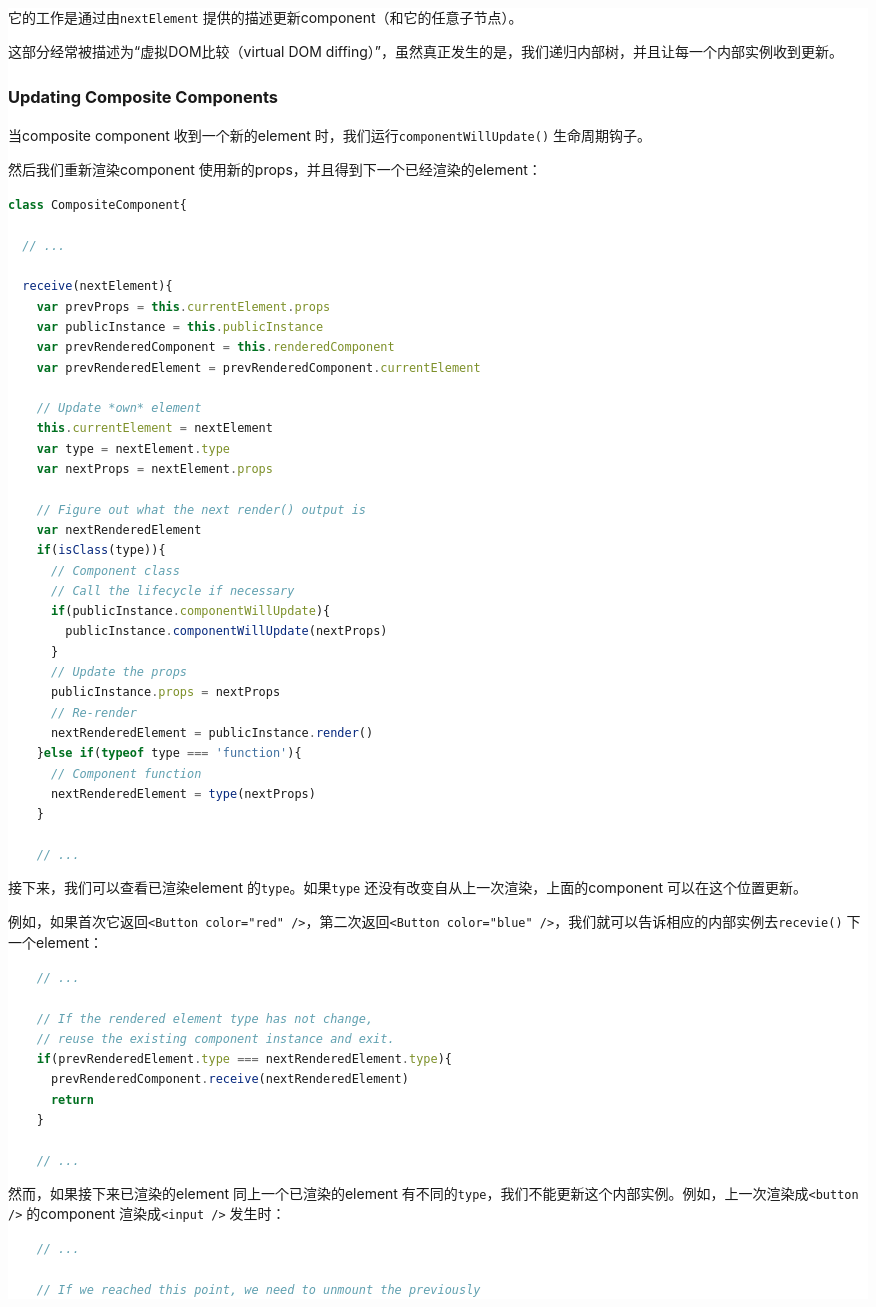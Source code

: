 它的工作是通过由`nextElement` 提供的描述更新component（和它的任意子节点）。

这部分经常被描述为“虚拟DOM比较（virtual DOM diffing）”，虽然真正发生的是，我们递归内部树，并且让每一个内部实例收到更新。

### Updating Composite Components

当composite component 收到一个新的element 时，我们运行`componentWillUpdate()` 生命周期钩子。

然后我们重新渲染component 使用新的props，并且得到下一个已经渲染的element：
```jsx
class CompositeComponent{

  // ...

  receive(nextElement){
    var prevProps = this.currentElement.props
    var publicInstance = this.publicInstance
    var prevRenderedComponent = this.renderedComponent
    var prevRenderedElement = prevRenderedComponent.currentElement

    // Update *own* element
    this.currentElement = nextElement
    var type = nextElement.type
    var nextProps = nextElement.props

    // Figure out what the next render() output is
    var nextRenderedElement
    if(isClass(type)){
      // Component class
      // Call the lifecycle if necessary
      if(publicInstance.componentWillUpdate){
        publicInstance.componentWillUpdate(nextProps)
      }
      // Update the props
      publicInstance.props = nextProps
      // Re-render
      nextRenderedElement = publicInstance.render()
    }else if(typeof type === 'function'){
      // Component function
      nextRenderedElement = type(nextProps)
    }

    // ...
```
接下来，我们可以查看已渲染element 的`type`。如果`type` 还没有改变自从上一次渲染，上面的component 可以在这个位置更新。

例如，如果首次它返回`<Button color="red" />`，第二次返回`<Button color="blue" />`，我们就可以告诉相应的内部实例去`recevie()` 下一个element：
```jsx
    // ...

    // If the rendered element type has not change,
    // reuse the existing component instance and exit.
    if(prevRenderedElement.type === nextRenderedElement.type){
      prevRenderedComponent.receive(nextRenderedElement)
      return
    }

    // ...
```
然而，如果接下来已渲染的element 同上一个已渲染的element 有不同的`type`，我们不能更新这个内部实例。例如，上一次渲染成`<button />` 的component 渲染成`<input />` 发生时：
```jsx
    // ...

    // If we reached this point, we need to unmount the previously
```